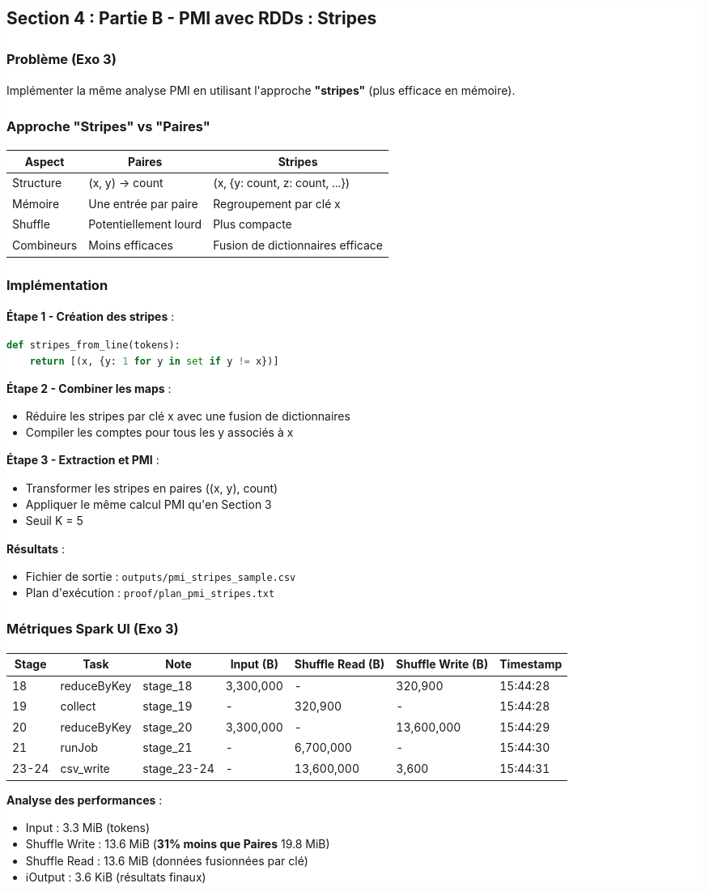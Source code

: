
## Section 4 : Partie B - PMI avec RDDs : Stripes

### Problème (Exo 3)
Implémenter la même analyse PMI en utilisant l'approche **"stripes"** (plus efficace en mémoire).

### Approche "Stripes" vs "Paires"

| Aspect | Paires | Stripes |
|--------|--------|---------|
| Structure | (x, y) → count | (x, {y: count, z: count, ...}) |
| Mémoire | Une entrée par paire | Regroupement par clé x |
| Shuffle | Potentiellement lourd | Plus compacte |
| Combineurs | Moins efficaces | Fusion de dictionnaires efficace |

### Implémentation

**Étape 1 - Création des stripes** :
```python
def stripes_from_line(tokens):
    return [(x, {y: 1 for y in set if y != x})]
```

**Étape 2 - Combiner les maps** :
- Réduire les stripes par clé x avec une fusion de dictionnaires
- Compiler les comptes pour tous les y associés à x

**Étape 3 - Extraction et PMI** :
- Transformer les stripes en paires ((x, y), count)
- Appliquer le même calcul PMI qu'en Section 3
- Seuil K = 5

**Résultats** :
- Fichier de sortie : `outputs/pmi_stripes_sample.csv`
- Plan d'exécution : `proof/plan_pmi_stripes.txt`

### Métriques Spark UI (Exo 3)

| Stage | Task | Note | Input (B) | Shuffle Read (B) | Shuffle Write (B) | Timestamp |
|-------|------|------|-----------|------------------|-------------------|-----------|
| 18 | reduceByKey | stage_18 | 3,300,000 | - | 320,900 | 15:44:28 |
| 19 | collect | stage_19 | - | 320,900 | - | 15:44:28 |
| 20 | reduceByKey | stage_20 | 3,300,000 | - | 13,600,000 | 15:44:29 |
| 21 | runJob | stage_21 | - | 6,700,000 | - | 15:44:30 |
| 23-24 | csv_write | stage_23-24 | - | 13,600,000 | 3,600 | 15:44:31 |

**Analyse des performances** :
- Input : 3.3 MiB (tokens)
- Shuffle Write : 13.6 MiB (**31% moins que Paires** 19.8 MiB)
- Shuffle Read : 13.6 MiB (données fusionnées par clé)
- ℹOutput : 3.6 KiB (résultats finaux)
